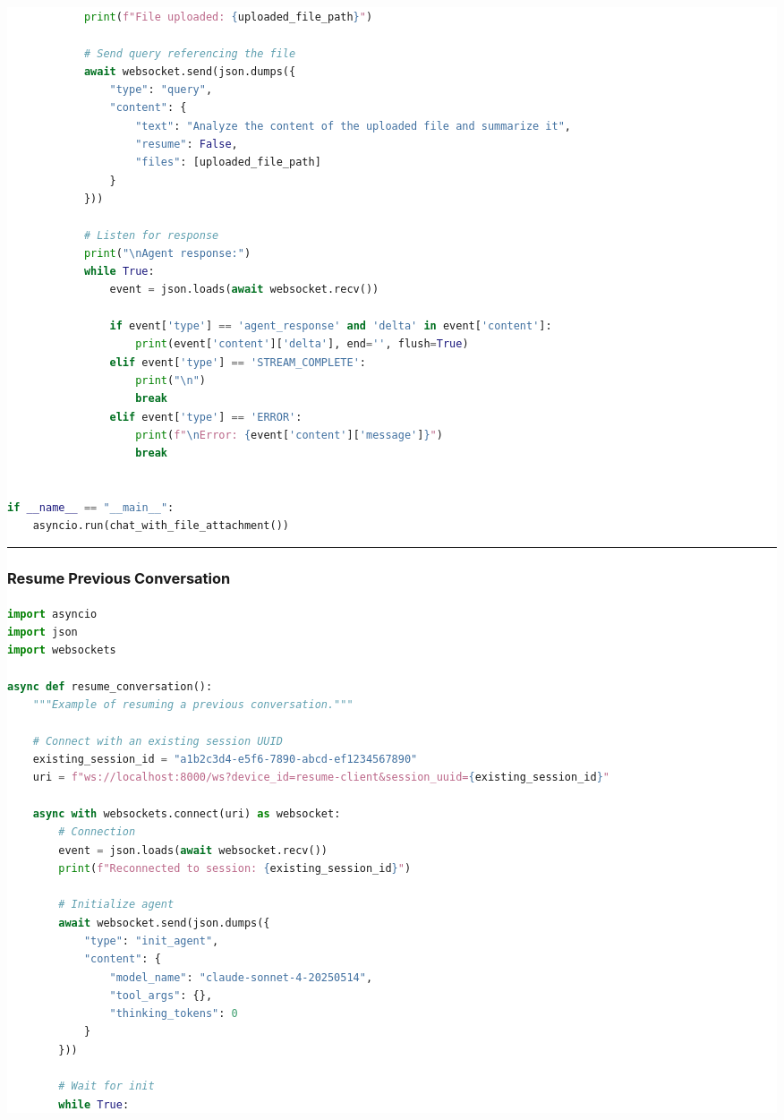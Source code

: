 ```python
            print(f"File uploaded: {uploaded_file_path}")

            # Send query referencing the file
            await websocket.send(json.dumps({
                "type": "query",
                "content": {
                    "text": "Analyze the content of the uploaded file and summarize it",
                    "resume": False,
                    "files": [uploaded_file_path]
                }
            }))

            # Listen for response
            print("\nAgent response:")
            while True:
                event = json.loads(await websocket.recv())

                if event['type'] == 'agent_response' and 'delta' in event['content']:
                    print(event['content']['delta'], end='', flush=True)
                elif event['type'] == 'STREAM_COMPLETE':
                    print("\n")
                    break
                elif event['type'] == 'ERROR':
                    print(f"\nError: {event['content']['message']}")
                    break


if __name__ == "__main__":
    asyncio.run(chat_with_file_attachment())
```

---

### Resume Previous Conversation

```python
import asyncio
import json
import websockets

async def resume_conversation():
    """Example of resuming a previous conversation."""

    # Connect with an existing session UUID
    existing_session_id = "a1b2c3d4-e5f6-7890-abcd-ef1234567890"
    uri = f"ws://localhost:8000/ws?device_id=resume-client&session_uuid={existing_session_id}"

    async with websockets.connect(uri) as websocket:
        # Connection
        event = json.loads(await websocket.recv())
        print(f"Reconnected to session: {existing_session_id}")

        # Initialize agent
        await websocket.send(json.dumps({
            "type": "init_agent",
            "content": {
                "model_name": "claude-sonnet-4-20250514",
                "tool_args": {},
                "thinking_tokens": 0
            }
        }))

        # Wait for init
        while True:
```